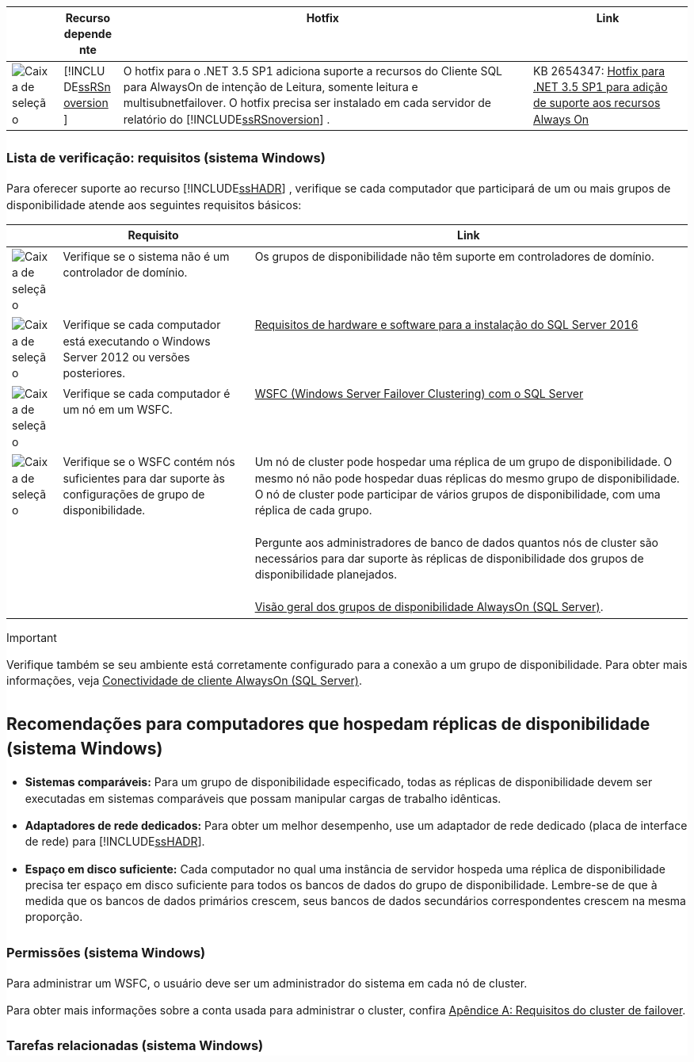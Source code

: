 ||Recurso dependente|Hotfix|Link|  
|------|-----------------------|------------|----------|  
|![Caixa de seleção](../../../database-engine/availability-groups/windows/media/checkboxemptycenterxtraspacetopandright.gif "Caixa de seleção")|[!INCLUDE[ssRSnoversion](../../../includes/ssrsnoversion-md.md)]|O hotfix para o .NET 3.5 SP1 adiciona suporte a recursos do Cliente SQL para AlwaysOn de intenção de Leitura, somente leitura e multisubnetfailover. O hotfix precisa ser instalado em cada servidor de relatório do [!INCLUDE[ssRSnoversion](../../../includes/ssrsnoversion-md.md)] .|KB 2654347: [Hotfix para .NET 3.5 SP1 para adição de suporte aos recursos Always On](https://go.microsoft.com/fwlink/?LinkId=242896)|  
  

###  <a name="checklist-requirements-windows-system"></a><a name="SystemRequirements"></a> Lista de verificação: requisitos (sistema Windows)  
 Para oferecer suporte ao recurso [!INCLUDE[ssHADR](../../../includes/sshadr-md.md)] , verifique se cada computador que participará de um ou mais grupos de disponibilidade atende aos seguintes requisitos básicos:  
  
||Requisito|Link|  
|------|-----------------|----------|  
|![Caixa de seleção](../../../database-engine/availability-groups/windows/media/checkboxemptycenterxtraspacetopandright.gif "Caixa de seleção")|Verifique se o sistema não é um controlador de domínio.|Os grupos de disponibilidade não têm suporte em controladores de domínio.|  
|![Caixa de seleção](../../../database-engine/availability-groups/windows/media/checkboxemptycenterxtraspacetopandright.gif "Caixa de seleção")|Verifique se cada computador está executando o Windows Server 2012 ou versões posteriores.|[Requisitos de hardware e software para a instalação do SQL Server 2016](../../../sql-server/install/hardware-and-software-requirements-for-installing-sql-server.md)|  
|![Caixa de seleção](../../../database-engine/availability-groups/windows/media/checkboxemptycenterxtraspacetopandright.gif "Caixa de seleção")|Verifique se cada computador é um nó em um WSFC.|[WSFC &#40;Windows Server Failover Clustering&#41; com o SQL Server](../../../sql-server/failover-clusters/windows/windows-server-failover-clustering-wsfc-with-sql-server.md)|  
|![Caixa de seleção](../../../database-engine/availability-groups/windows/media/checkboxemptycenterxtraspacetopandright.gif "Caixa de seleção")|Verifique se o WSFC contém nós suficientes para dar suporte às configurações de grupo de disponibilidade.|Um nó de cluster pode hospedar uma réplica de um grupo de disponibilidade. O mesmo nó não pode hospedar duas réplicas do mesmo grupo de disponibilidade. O nó de cluster pode participar de vários grupos de disponibilidade, com uma réplica de cada grupo. <br /><br /> Pergunte aos administradores de banco de dados quantos nós de cluster são necessários para dar suporte às réplicas de disponibilidade dos grupos de disponibilidade planejados.<br /><br /> [Visão geral dos grupos de disponibilidade AlwaysOn &#40;SQL Server&#41;](../../../database-engine/availability-groups/windows/overview-of-always-on-availability-groups-sql-server.md).|  

  
> [!IMPORTANT]  
>  Verifique também se seu ambiente está corretamente configurado para a conexão a um grupo de disponibilidade. Para obter mais informações, veja [Conectividade de cliente AlwaysOn &#40;SQL Server&#41;](../../../database-engine/availability-groups/windows/always-on-client-connectivity-sql-server.md).  
  
##  <a name="recommendations-for-computers-that-host-availability-replicas-windows-system"></a><a name="ComputerRecommendations"></a> Recomendações para computadores que hospedam réplicas de disponibilidade (sistema Windows)  
  
-   **Sistemas comparáveis:**  Para um grupo de disponibilidade especificado, todas as réplicas de disponibilidade devem ser executadas em sistemas comparáveis que possam manipular cargas de trabalho idênticas.  
  
-   **Adaptadores de rede dedicados:**  Para obter um melhor desempenho, use um adaptador de rede dedicado (placa de interface de rede) para [!INCLUDE[ssHADR](../../../includes/sshadr-md.md)].  
  
-   **Espaço em disco suficiente:**  Cada computador no qual uma instância de servidor hospeda uma réplica de disponibilidade precisa ter espaço em disco suficiente para todos os bancos de dados do grupo de disponibilidade. Lembre-se de que à medida que os bancos de dados primários crescem, seus bancos de dados secundários correspondentes crescem na mesma proporção.  
  
###  <a name="permissions-windows-system"></a><a name="PermissionsWindows"></a> Permissões (sistema Windows)  
 Para administrar um WSFC, o usuário deve ser um administrador do sistema em cada nó de cluster.  
  
 Para obter mais informações sobre a conta usada para administrar o cluster, confira [Apêndice A: Requisitos do cluster de failover](https://technet.microsoft.com/library/dd197454.aspx).  
  
###  <a name="related-tasks-windows-system"></a><a name="RelatedTasksWindows"></a> Tarefas relacionadas (sistema Windows)  
  